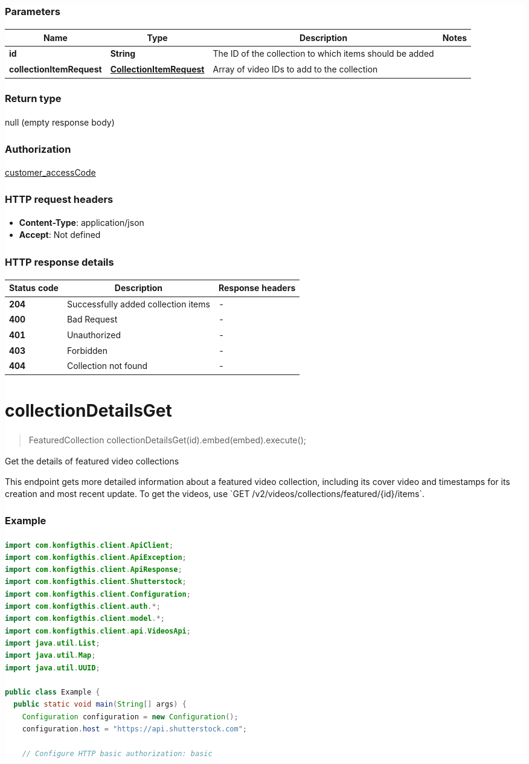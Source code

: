 ### Parameters

| Name | Type | Description  | Notes |
|------------- | ------------- | ------------- | -------------|
| **id** | **String**| The ID of the collection to which items should be added | |
| **collectionItemRequest** | [**CollectionItemRequest**](CollectionItemRequest.md)| Array of video IDs to add to the collection | |

### Return type

null (empty response body)

### Authorization

[customer_accessCode](../README.md#customer_accessCode)

### HTTP request headers

 - **Content-Type**: application/json
 - **Accept**: Not defined

### HTTP response details
| Status code | Description | Response headers |
|-------------|-------------|------------------|
| **204** | Successfully added collection items |  -  |
| **400** | Bad Request |  -  |
| **401** | Unauthorized |  -  |
| **403** | Forbidden |  -  |
| **404** | Collection not found |  -  |

<a name="collectionDetailsGet"></a>
# **collectionDetailsGet**
> FeaturedCollection collectionDetailsGet(id).embed(embed).execute();

Get the details of featured video collections

This endpoint gets more detailed information about a featured video collection, including its cover video and timestamps for its creation and most recent update. To get the videos, use &#x60;GET /v2/videos/collections/featured/{id}/items&#x60;.

### Example
```java
import com.konfigthis.client.ApiClient;
import com.konfigthis.client.ApiException;
import com.konfigthis.client.ApiResponse;
import com.konfigthis.client.Shutterstock;
import com.konfigthis.client.Configuration;
import com.konfigthis.client.auth.*;
import com.konfigthis.client.model.*;
import com.konfigthis.client.api.VideosApi;
import java.util.List;
import java.util.Map;
import java.util.UUID;

public class Example {
  public static void main(String[] args) {
    Configuration configuration = new Configuration();
    configuration.host = "https://api.shutterstock.com";
    
    // Configure HTTP basic authorization: basic
```